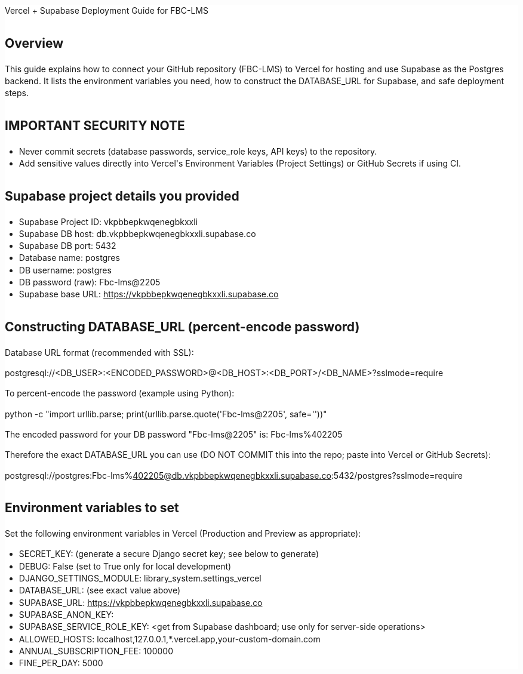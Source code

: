 Vercel + Supabase Deployment Guide for FBC-LMS

Overview
--------
This guide explains how to connect your GitHub repository (FBC-LMS) to Vercel for hosting and use Supabase as the Postgres backend. It lists the environment variables you need, how to construct the DATABASE_URL for Supabase, and safe deployment steps.

IMPORTANT SECURITY NOTE
-----------------------
- Never commit secrets (database passwords, service_role keys, API keys) to the repository.
- Add sensitive values directly into Vercel's Environment Variables (Project Settings) or GitHub Secrets if using CI.

Supabase project details you provided
------------------------------------
- Supabase Project ID: vkpbbepkwqenegbkxxli
- Supabase DB host: db.vkpbbepkwqenegbkxxli.supabase.co
- Supabase DB port: 5432
- Database name: postgres
- DB username: postgres
- DB password (raw): Fbc-lms@2205
- Supabase base URL: https://vkpbbepkwqenegbkxxli.supabase.co

Constructing DATABASE_URL (percent-encode password)
---------------------------------------------------
Database URL format (recommended with SSL):

postgresql://<DB_USER>:<ENCODED_PASSWORD>@<DB_HOST>:<DB_PORT>/<DB_NAME>?sslmode=require

To percent-encode the password (example using Python):

python -c "import urllib.parse; print(urllib.parse.quote('Fbc-lms@2205', safe=''))"

The encoded password for your DB password "Fbc-lms@2205" is: Fbc-lms%402205

Therefore the exact DATABASE_URL you can use (DO NOT COMMIT this into the repo; paste into Vercel or GitHub Secrets):

postgresql://postgres:Fbc-lms%402205@db.vkpbbepkwqenegbkxxli.supabase.co:5432/postgres?sslmode=require

Environment variables to set
---------------------------
Set the following environment variables in Vercel (Production and Preview as appropriate):

- SECRET_KEY: (generate a secure Django secret key; see below to generate)
- DEBUG: False (set to True only for local development)
- DJANGO_SETTINGS_MODULE: library_system.settings_vercel
- DATABASE_URL: (see exact value above)
- SUPABASE_URL: https://vkpbbepkwqenegbkxxli.supabase.co
- SUPABASE_ANON_KEY: <get from Supabase dashboard>
- SUPABASE_SERVICE_ROLE_KEY: <get from Supabase dashboard; use only for server-side operations>
- ALLOWED_HOSTS: localhost,127.0.0.1,*.vercel.app,your-custom-domain.com
- ANNUAL_SUBSCRIPTION_FEE: 100000
- FINE_PER_DAY: 5000
